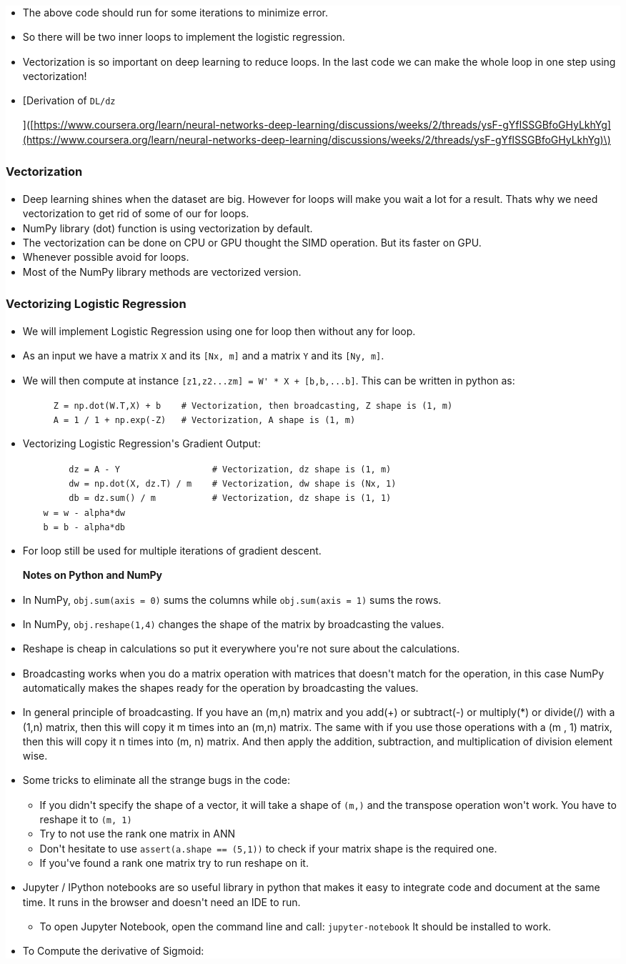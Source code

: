 * The above code should run for some iterations to minimize error.
* So there will be two inner loops to implement the logistic regression.
* Vectorization is so important on deep learning to reduce loops. In the last code we can make the whole loop in one step using vectorization!
* \[Derivation of `DL/dz`

  \]\([https://www.coursera.org/learn/neural-networks-deep-learning/discussions/weeks/2/threads/ysF-gYfISSGBfoGHyLkhYg](https://www.coursera.org/learn/neural-networks-deep-learning/discussions/weeks/2/threads/ysF-gYfISSGBfoGHyLkhYg)\)

### Vectorization

* Deep learning shines when the dataset are big. However for loops will make you wait a lot for a result. Thats why we need vectorization to get rid of some of our for loops.
* NumPy library \(dot\) function is using vectorization by default.
* The vectorization can be done on CPU or GPU thought the SIMD operation. But its faster on GPU.
* Whenever possible avoid for loops.
* Most of the NumPy library methods are vectorized version.

### Vectorizing Logistic Regression

* We will implement Logistic Regression using one for loop then without any for loop.
* As an input we have a matrix `X` and its `[Nx, m]` and a matrix `Y` and its `[Ny, m]`.
* We will then compute at instance `[z1,z2...zm] = W' * X + [b,b,...b]`. This can be written in python as:

  ```text
        Z = np.dot(W.T,X) + b    # Vectorization, then broadcasting, Z shape is (1, m)
        A = 1 / 1 + np.exp(-Z)   # Vectorization, A shape is (1, m)
  ```

* Vectorizing Logistic Regression's Gradient Output:

  ```text
           dz = A - Y                  # Vectorization, dz shape is (1, m)
           dw = np.dot(X, dz.T) / m    # Vectorization, dw shape is (Nx, 1)
           db = dz.sum() / m           # Vectorization, dz shape is (1, 1)
      w = w - alpha*dw
      b = b - alpha*db
  ```

* For loop still be used for multiple iterations of gradient descent.

  **Notes on Python and NumPy**

* In NumPy, `obj.sum(axis = 0)` sums the columns while `obj.sum(axis = 1)` sums the rows.
* In NumPy, `obj.reshape(1,4)` changes the shape of the matrix by broadcasting the values.
* Reshape is cheap in calculations so put it everywhere you're not sure about the calculations.
* Broadcasting works when you do a matrix operation with matrices that doesn't match for the operation, in this case NumPy automatically makes the shapes ready for the operation by broadcasting the values.
* In general principle of broadcasting. If you have an \(m,n\) matrix and you add\(+\) or subtract\(-\) or multiply\(\*\) or divide\(/\) with a \(1,n\) matrix, then this will copy it m times into an \(m,n\) matrix. The same with if you use those operations with a \(m , 1\) matrix, then this will copy it n times into \(m, n\) matrix. And then apply the addition, subtraction, and multiplication of division element wise.
* Some tricks to eliminate all the strange bugs in the code:
  * If you didn't specify the shape of a vector, it will take a shape of `(m,)` and the transpose operation won't work. You have to reshape it to `(m, 1)`
  * Try to not use the rank one matrix in ANN
  * Don't hesitate to use `assert(a.shape == (5,1))` to check if your matrix shape is the required one.
  * If you've found a rank one matrix try to run reshape on it.
* Jupyter / IPython notebooks are so useful library in python that makes it easy to integrate code and document at the same time. It runs in the browser and doesn't need an IDE to run.
  * To open Jupyter Notebook, open the command line and call: `jupyter-notebook` It should be installed to work.
* To Compute the derivative of Sigmoid:
